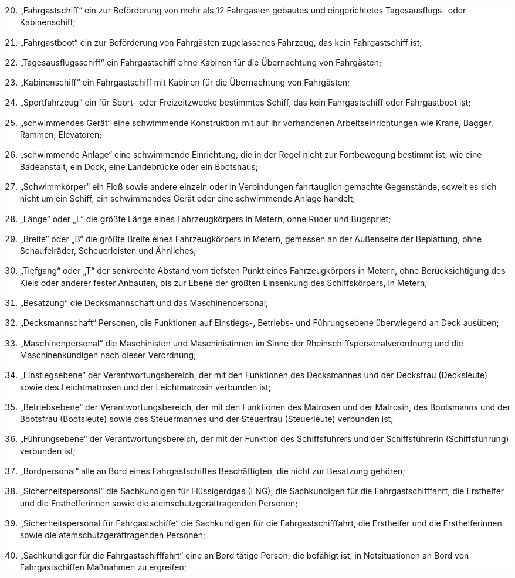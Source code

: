 20. „Fahrgastschiff“ ein zur Beförderung von mehr als 12 Fahrgästen gebautes und eingerichtetes Tagesausflugs- oder Kabinenschiff;

21. „Fahrgastboot“ ein zur Beförderung von Fahrgästen zugelassenes Fahrzeug, das kein Fahrgastschiff ist;

22. „Tagesausflugsschiff“ ein Fahrgastschiff ohne Kabinen für die Übernachtung von Fahrgästen;

23. „Kabinenschiff“ ein Fahrgastschiff mit Kabinen für die Übernachtung von Fahrgästen;

24. „Sportfahrzeug“ ein für Sport- oder Freizeitzwecke bestimmtes Schiff, das kein Fahrgastschiff oder Fahrgastboot ist;

25. „schwimmendes Gerät“ eine schwimmende Konstruktion mit auf ihr vorhandenen Arbeitseinrichtungen wie Krane, Bagger, Rammen, Elevatoren;

26. „schwimmende Anlage“ eine schwimmende Einrichtung, die in der Regel nicht zur Fortbewegung bestimmt ist, wie eine Badeanstalt, ein Dock, eine Landebrücke oder ein Bootshaus;

27. „Schwimmkörper“ ein Floß sowie andere einzeln oder in Verbindungen fahrtauglich gemachte Gegenstände, soweit es sich nicht um ein Schiff, ein schwimmendes Gerät oder eine schwimmende Anlage handelt;

28. „Länge“ oder „L“ die größte Länge eines Fahrzeugkörpers in Metern, ohne Ruder und Bugspriet;

29. „Breite“ oder „B“ die größte Breite eines Fahrzeugkörpers in Metern, gemessen an der Außenseite der Beplattung, ohne Schaufelräder, Scheuerleisten und Ähnliches;

30. „Tiefgang“ oder „T“ der senkrechte Abstand vom tiefsten Punkt eines Fahrzeugkörpers in Metern, ohne Berücksichtigung des Kiels oder anderer fester Anbauten, bis zur Ebene der größten Einsenkung des Schiffskörpers, in Metern;

31. „Besatzung“ die Decksmannschaft und das Maschinenpersonal;

32. „Decksmannschaft“ Personen, die Funktionen auf Einstiegs-, Betriebs- und Führungsebene überwiegend an Deck ausüben;

33. „Maschinenpersonal“ die Maschinisten und Maschinistinnen im Sinne der Rheinschiffspersonalverordnung und die Maschinenkundigen nach dieser Verordnung;

34. „Einstiegsebene“ der Verantwortungsbereich, der mit den Funktionen des Decksmannes und der Decksfrau (Decksleute) sowie des Leichtmatrosen und der Leichtmatrosin verbunden ist;

35. „Betriebsebene“ der Verantwortungsbereich, der mit den Funktionen des Matrosen und der Matrosin, des Bootsmanns und der Bootsfrau (Bootsleute) sowie des Steuermannes und der Steuerfrau (Steuerleute) verbunden ist;

36. „Führungsebene“ der Verantwortungsbereich, der mit der Funktion des Schiffsführers und der Schiffsführerin (Schiffsführung) verbunden ist;

37. „Bordpersonal“ alle an Bord eines Fahrgastschiffes Beschäftigten, die nicht zur Besatzung gehören;

38. „Sicherheitspersonal“ die Sachkundigen für Flüssigerdgas (LNG), die Sachkundigen für die Fahrgastschifffahrt, die Ersthelfer und die Ersthelferinnen sowie die atemschutzgerättragenden Personen;

39. „Sicherheitspersonal für Fahrgastschiffe“ die Sachkundigen für die Fahrgastschifffahrt, die Ersthelfer und die Ersthelferinnen sowie die atemschutzgerättragenden Personen;

40. „Sachkundiger für die Fahrgastschifffahrt“ eine an Bord tätige Person, die befähigt ist, in Notsituationen an Bord von Fahrgastschiffen Maßnahmen zu ergreifen;
